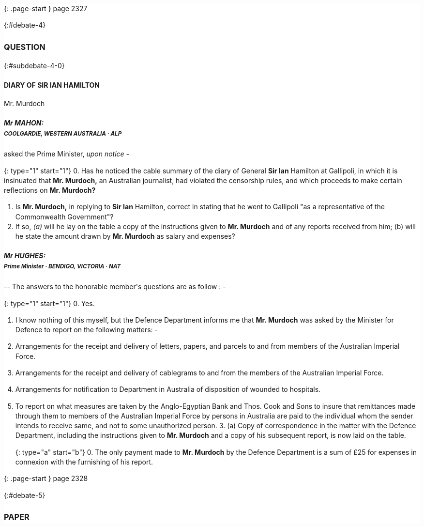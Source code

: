 {: .page-start }
page 2327

{:#debate-4}
### QUESTION

{:#subdebate-4-0}
#### DIARY OF SIR IAN HAMILTON

Mr. Murdoch

##### Mr MAHON:<br><small class="text-muted">COOLGARDIE, WESTERN AUSTRALIA &middot; ALP</small>

asked the Prime Minister,  *upon notice -* 

{: type="1" start="1"}
0. Has he noticed the cable summary of the diary of General  **Sir Ian**  Hamilton at Gallipoli, in which it is insinuated that  **Mr. Murdoch,**  an Australian journalist, had violated the censorship rules, and which proceeds to make certain reflections on  **Mr. Murdoch?** 
1. Is  **Mr. Murdoch,**  in replying to  **Sir Ian**  Hamilton, correct in stating that he went to Gallipoli "as a representative of the Commonwealth Government"? 
2. If so,  *(a)*  will he lay on the table a copy of the instructions given to  **Mr. Murdoch**  and of any reports received from him; (b) will he state the amount drawn by  **Mr. Murdoch**  as salary and expenses? 

##### Mr HUGHES:<br><small class="text-muted">Prime Minister &middot; BENDIGO, VICTORIA &middot; NAT</small>

-- The answers to the honorable member's questions are as follow :  - 

{: type="1" start="1"}
0. Yes. 
1. I know nothing of this myself, but the Defence Department informs me that  **Mr. Murdoch**  was asked by the Minister for Defence to report on the following matters: - 
2. Arrangements for the receipt and delivery of letters, papers, and parcels to and from members of the Australian Imperial Force. 
3. Arrangements for the receipt and delivery of cablegrams to and from the members of the Australian Imperial Force. 
4. Arrangements for notification to Department in Australia of disposition of wounded to hospitals. 
5. To report on what measures are taken by the Anglo-Egyptian Bank and Thos. Cook and Sons to insure that remittances made through them to members of the Australian Imperial Force by persons in Australia are paid to the individual whom the sender intends to receive same, and not to some unauthorized person. 3. (a) Copy of correspondence in the matter with the Defence Department, including the instructions given to  **Mr. Murdoch**  and a copy of his subsequent report, is now laid on the table. 

    {: type="a" start="b"}
    0. The only payment made to  **Mr. Murdoch**  by the Defence Department is a sum of £25 for expenses in connexion with the furnishing of his report. 


{: .page-start }
page 2328

{:#debate-5}
### PAPER
